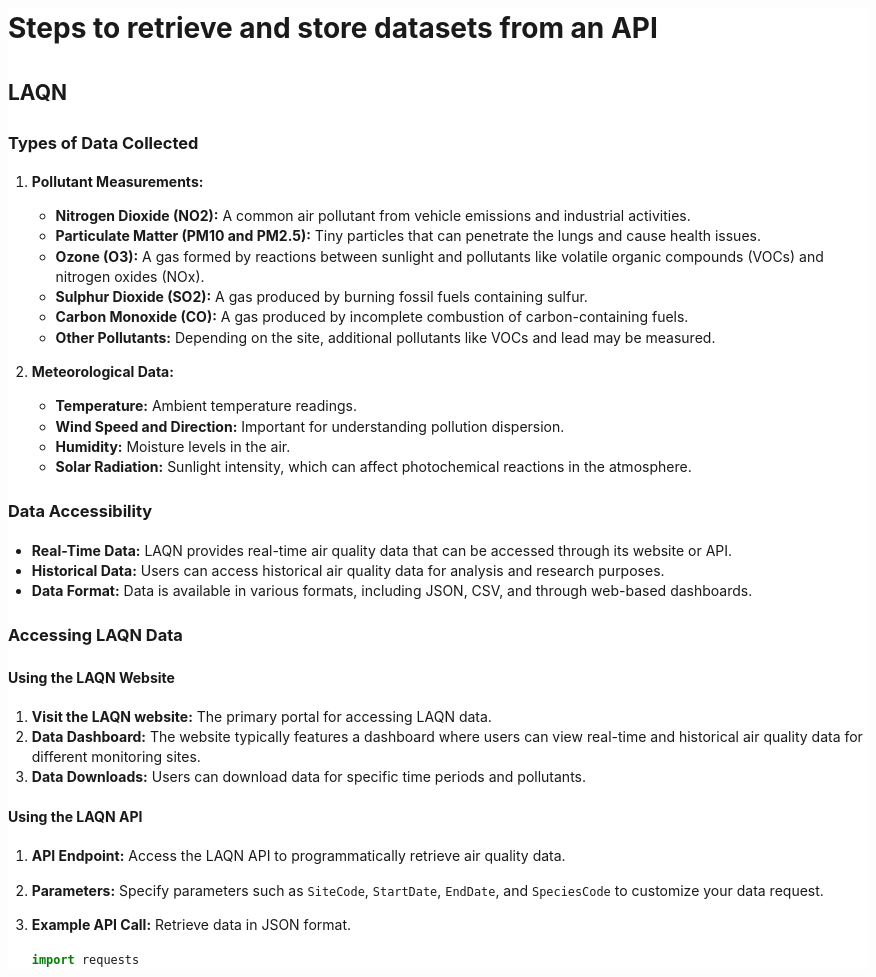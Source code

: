 # Steps to retrieve and store datasets from an API

## LAQN

### Types of Data Collected

1. **Pollutant Measurements:**
   - **Nitrogen Dioxide (NO2):** A common air pollutant from vehicle emissions and industrial activities.
   - **Particulate Matter (PM10 and PM2.5):** Tiny particles that can penetrate the lungs and cause health issues.
   - **Ozone (O3):** A gas formed by reactions between sunlight and pollutants like volatile organic compounds (VOCs) and nitrogen oxides (NOx).
   - **Sulphur Dioxide (SO2):** A gas produced by burning fossil fuels containing sulfur.
   - **Carbon Monoxide (CO):** A gas produced by incomplete combustion of carbon-containing fuels.
   - **Other Pollutants:** Depending on the site, additional pollutants like VOCs and lead may be measured.

2. **Meteorological Data:**
   - **Temperature:** Ambient temperature readings.
   - **Wind Speed and Direction:** Important for understanding pollution dispersion.
   - **Humidity:** Moisture levels in the air.
   - **Solar Radiation:** Sunlight intensity, which can affect photochemical reactions in the atmosphere.

### Data Accessibility

- **Real-Time Data:** LAQN provides real-time air quality data that can be accessed through its website or API.
- **Historical Data:** Users can access historical air quality data for analysis and research purposes.
- **Data Format:** Data is available in various formats, including JSON, CSV, and through web-based dashboards.

### Accessing LAQN Data

#### Using the LAQN Website

1. **Visit the LAQN website:** The primary portal for accessing LAQN data.
2. **Data Dashboard:** The website typically features a dashboard where users can view real-time and historical air quality data for different monitoring sites.
3. **Data Downloads:** Users can download data for specific time periods and pollutants.

#### Using the LAQN API

1. **API Endpoint:** Access the LAQN API to programmatically retrieve air quality data.
2. **Parameters:** Specify parameters such as `SiteCode`, `StartDate`, `EndDate`, and `SpeciesCode` to customize your data request.
3. **Example API Call:** Retrieve data in JSON format.

    ```python
    import requests
